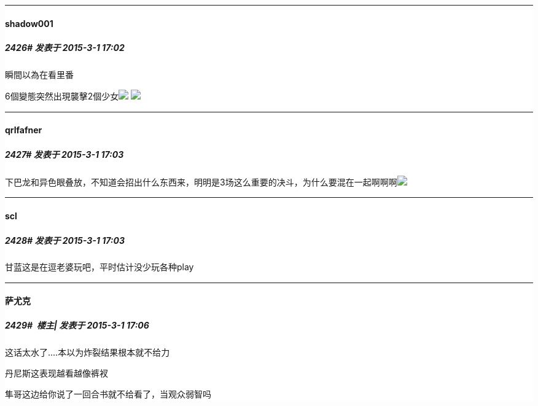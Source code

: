 

-----

####  shadow001  
##### 2426#       发表于 2015-3-1 17:02




瞬間以為在看里番

6個變態突然出現襲擊2個少女<img src="https://static.saraba1st.com/image/smiley/face/191.gif" referrerpolicy="no-referrer">
<img src="http://ww4.sinaimg.cn/large/be7b05ccjw1epqc3wsilvj21hc0u0wld.jpg" referrerpolicy="no-referrer">







-----

####  qrlfafner  
##### 2427#       发表于 2015-3-1 17:03




下巴龙和异色眼叠放，不知道会招出什么东西来，明明是3场这么重要的决斗，为什么要混在一起啊啊啊<img src="https://static.saraba1st.com/image/smiley/face/02.gif" referrerpolicy="no-referrer">







-----

####  scl  
##### 2428#       发表于 2015-3-1 17:03




甘蓝这是在逗老婆玩吧，平时估计没少玩各种play







-----

####  萨尤克  
##### 2429#         楼主| 发表于 2015-3-1 17:06




这话太水了....本以为炸裂结果根本就不给力

丹尼斯这表现越看越像裤衩

隼哥这边给你说了一回合书就不给看了，当观众弱智吗
